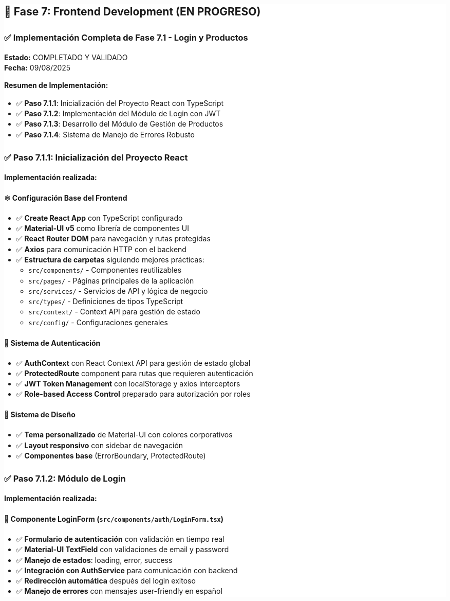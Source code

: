 
## 🎯 Fase 7: Frontend Development (EN PROGRESO)

### ✅ Implementación Completa de Fase 7.1 - Login y Productos

**Estado:** COMPLETADO Y VALIDADO  
**Fecha:** 09/08/2025

**Resumen de Implementación:**
- ✅ **Paso 7.1.1**: Inicialización del Proyecto React con TypeScript
- ✅ **Paso 7.1.2**: Implementación del Módulo de Login con JWT
- ✅ **Paso 7.1.3**: Desarrollo del Módulo de Gestión de Productos
- ✅ **Paso 7.1.4**: Sistema de Manejo de Errores Robusto

### ✅ Paso 7.1.1: Inicialización del Proyecto React

**Implementación realizada:**

#### **⚛️ Configuración Base del Frontend**
- ✅ **Create React App** con TypeScript configurado
- ✅ **Material-UI v5** como librería de componentes UI
- ✅ **React Router DOM** para navegación y rutas protegidas
- ✅ **Axios** para comunicación HTTP con el backend
- ✅ **Estructura de carpetas** siguiendo mejores prácticas:
  - `src/components/` - Componentes reutilizables
  - `src/pages/` - Páginas principales de la aplicación
  - `src/services/` - Servicios de API y lógica de negocio
  - `src/types/` - Definiciones de tipos TypeScript
  - `src/context/` - Context API para gestión de estado
  - `src/config/` - Configuraciones generales

#### **🔐 Sistema de Autenticación**
- ✅ **AuthContext** con React Context API para gestión de estado global
- ✅ **ProtectedRoute** component para rutas que requieren autenticación
- ✅ **JWT Token Management** con localStorage y axios interceptors
- ✅ **Role-based Access Control** preparado para autorización por roles

#### **🎨 Sistema de Diseño**
- ✅ **Tema personalizado** de Material-UI con colores corporativos
- ✅ **Layout responsivo** con sidebar de navegación
- ✅ **Componentes base** (ErrorBoundary, ProtectedRoute)

### ✅ Paso 7.1.2: Módulo de Login

**Implementación realizada:**

#### **📱 Componente LoginForm** (`src/components/auth/LoginForm.tsx`)
- ✅ **Formulario de autenticación** con validación en tiempo real
- ✅ **Material-UI TextField** con validaciones de email y password
- ✅ **Manejo de estados**: loading, error, success
- ✅ **Integración con AuthService** para comunicación con backend
- ✅ **Redirección automática** después del login exitoso
- ✅ **Manejo de errores** con mensajes user-friendly en español
